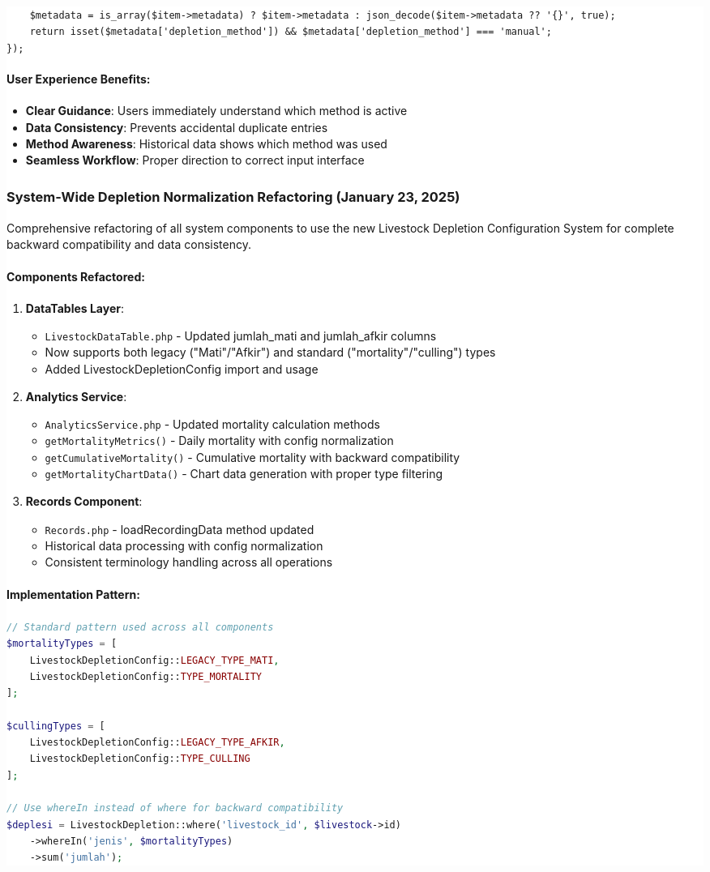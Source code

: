 ```blade
    $metadata = is_array($item->metadata) ? $item->metadata : json_decode($item->metadata ?? '{}', true);
    return isset($metadata['depletion_method']) && $metadata['depletion_method'] === 'manual';
});
```

#### User Experience Benefits:

-   **Clear Guidance**: Users immediately understand which method is active
-   **Data Consistency**: Prevents accidental duplicate entries
-   **Method Awareness**: Historical data shows which method was used
-   **Seamless Workflow**: Proper direction to correct input interface

### System-Wide Depletion Normalization Refactoring (January 23, 2025)

Comprehensive refactoring of all system components to use the new Livestock Depletion Configuration System for complete backward compatibility and data consistency.

#### Components Refactored:

1. **DataTables Layer**:

    - `LivestockDataTable.php` - Updated jumlah_mati and jumlah_afkir columns
    - Now supports both legacy ("Mati"/"Afkir") and standard ("mortality"/"culling") types
    - Added LivestockDepletionConfig import and usage

2. **Analytics Service**:

    - `AnalyticsService.php` - Updated mortality calculation methods
    - `getMortalityMetrics()` - Daily mortality with config normalization
    - `getCumulativeMortality()` - Cumulative mortality with backward compatibility
    - `getMortalityChartData()` - Chart data generation with proper type filtering

3. **Records Component**:
    - `Records.php` - loadRecordingData method updated
    - Historical data processing with config normalization
    - Consistent terminology handling across all operations

#### Implementation Pattern:

```php
// Standard pattern used across all components
$mortalityTypes = [
    LivestockDepletionConfig::LEGACY_TYPE_MATI,
    LivestockDepletionConfig::TYPE_MORTALITY
];

$cullingTypes = [
    LivestockDepletionConfig::LEGACY_TYPE_AFKIR,
    LivestockDepletionConfig::TYPE_CULLING
];

// Use whereIn instead of where for backward compatibility
$deplesi = LivestockDepletion::where('livestock_id', $livestock->id)
    ->whereIn('jenis', $mortalityTypes)
    ->sum('jumlah');
```
